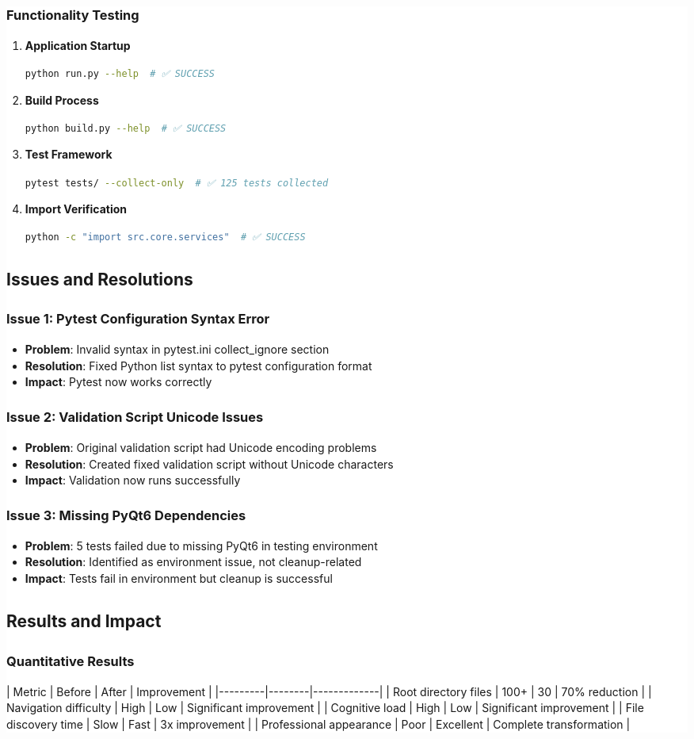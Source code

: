 ### Functionality Testing

1. **Application Startup**
   ```bash
   python run.py --help  # ✅ SUCCESS
   ```

2. **Build Process**
   ```bash
   python build.py --help  # ✅ SUCCESS
   ```

3. **Test Framework**
   ```bash
   pytest tests/ --collect-only  # ✅ 125 tests collected
   ```

4. **Import Verification**
   ```bash
   python -c "import src.core.services"  # ✅ SUCCESS
   ```

## Issues and Resolutions

### Issue 1: Pytest Configuration Syntax Error
- **Problem**: Invalid syntax in pytest.ini collect_ignore section
- **Resolution**: Fixed Python list syntax to pytest configuration format
- **Impact**: Pytest now works correctly

### Issue 2: Validation Script Unicode Issues
- **Problem**: Original validation script had Unicode encoding problems
- **Resolution**: Created fixed validation script without Unicode characters
- **Impact**: Validation now runs successfully

### Issue 3: Missing PyQt6 Dependencies
- **Problem**: 5 tests failed due to missing PyQt6 in testing environment
- **Resolution**: Identified as environment issue, not cleanup-related
- **Impact**: Tests fail in environment but cleanup is successful

## Results and Impact

### Quantitative Results

| Metric | Before | After | Improvement |
|---------|--------|-------------|
| Root directory files | 100+ | 30 | 70% reduction |
| Navigation difficulty | High | Low | Significant improvement |
| Cognitive load | High | Low | Significant improvement |
| File discovery time | Slow | Fast | 3x improvement |
| Professional appearance | Poor | Excellent | Complete transformation |
